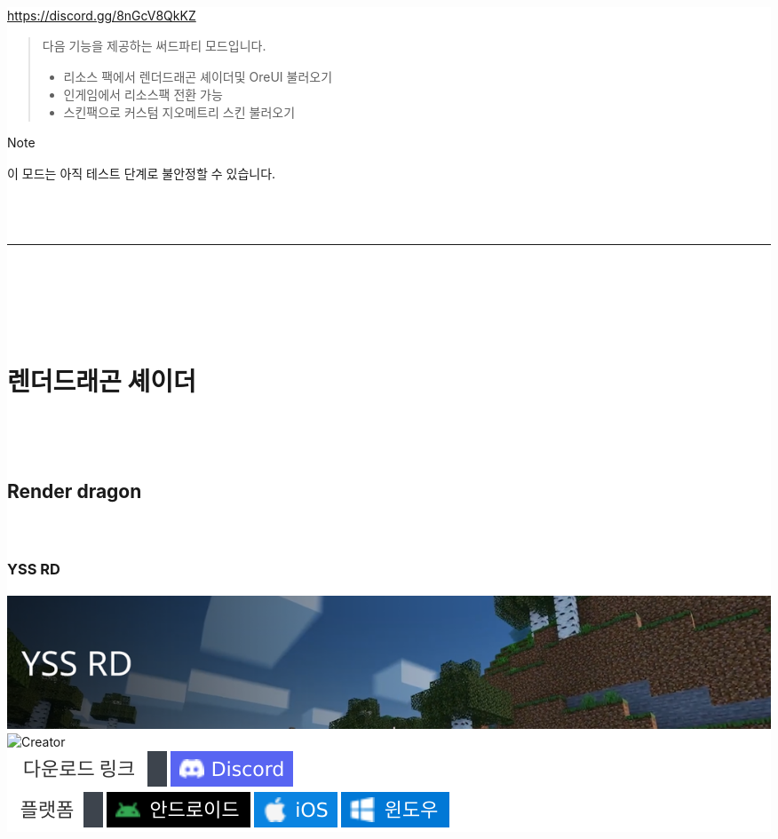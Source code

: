 https://discord.gg/8nGcV8QkKZ

> 다음 기능을 제공하는 써드파티 모드입니다.
> - 리소스 팩에서 렌더드래곤 셰이더및 OreUI 불러오기
> - 인게임에서 리소스팩 전환 가능
> - 스킨팩으로 커스텀 지오메트리 스킨 불러오기

> [!NOTE]
> 이 모드는 아직 테스트 단계로 불안정할 수 있습니다.

<br>
<br>

---

<br>
<br>
<br>
<br>

# 렌더드래곤 셰이더

<br>
<br>

## Render dragon

<br>

### YSS RD
[![](/banners/shader/YSS%20RD.png)](https://discord.gg/years-static-shader-group-738688684223889409)
![Creator](https://img.shields.io/badge/개발자-ENDERMANYK-3D444D?style=flat-square&labelColor=white)  
![link](/language/ko_kr/tags/tag/link.svg)
[![](/language/ko_kr/tags/link/Discord.svg)](https://discord.gg/years-static-shader-group-738688684223889409)  
![Platform](/language/ko_kr/tags/tag/Platform.svg)
![](/language/ko_kr/tags/platform/Android.svg)
![](/language/ko_kr/tags/platform/iOS.svg)
![](/language/ko_kr/tags/platform/Windows.svg)